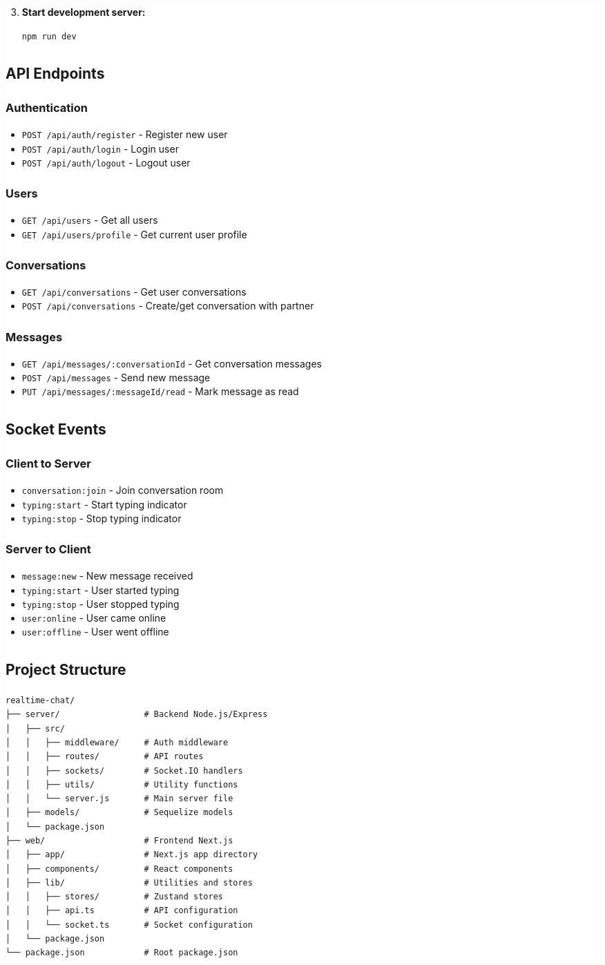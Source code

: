 3. **Start development server:**
   ```bash
   npm run dev
   ```

## API Endpoints

### Authentication
- `POST /api/auth/register` - Register new user
- `POST /api/auth/login` - Login user
- `POST /api/auth/logout` - Logout user

### Users
- `GET /api/users` - Get all users
- `GET /api/users/profile` - Get current user profile

### Conversations
- `GET /api/conversations` - Get user conversations
- `POST /api/conversations` - Create/get conversation with partner

### Messages
- `GET /api/messages/:conversationId` - Get conversation messages
- `POST /api/messages` - Send new message
- `PUT /api/messages/:messageId/read` - Mark message as read

## Socket Events

### Client to Server
- `conversation:join` - Join conversation room
- `typing:start` - Start typing indicator
- `typing:stop` - Stop typing indicator

### Server to Client
- `message:new` - New message received
- `typing:start` - User started typing
- `typing:stop` - User stopped typing
- `user:online` - User came online
- `user:offline` - User went offline

## Project Structure

```
realtime-chat/
├── server/                 # Backend Node.js/Express
│   ├── src/
│   │   ├── middleware/     # Auth middleware
│   │   ├── routes/         # API routes
│   │   ├── sockets/        # Socket.IO handlers
│   │   ├── utils/          # Utility functions
│   │   └── server.js       # Main server file
│   ├── models/             # Sequelize models
│   └── package.json
├── web/                    # Frontend Next.js
│   ├── app/                # Next.js app directory
│   ├── components/         # React components
│   ├── lib/                # Utilities and stores
│   │   ├── stores/         # Zustand stores
│   │   ├── api.ts          # API configuration
│   │   └── socket.ts       # Socket configuration
│   └── package.json
└── package.json            # Root package.json
```